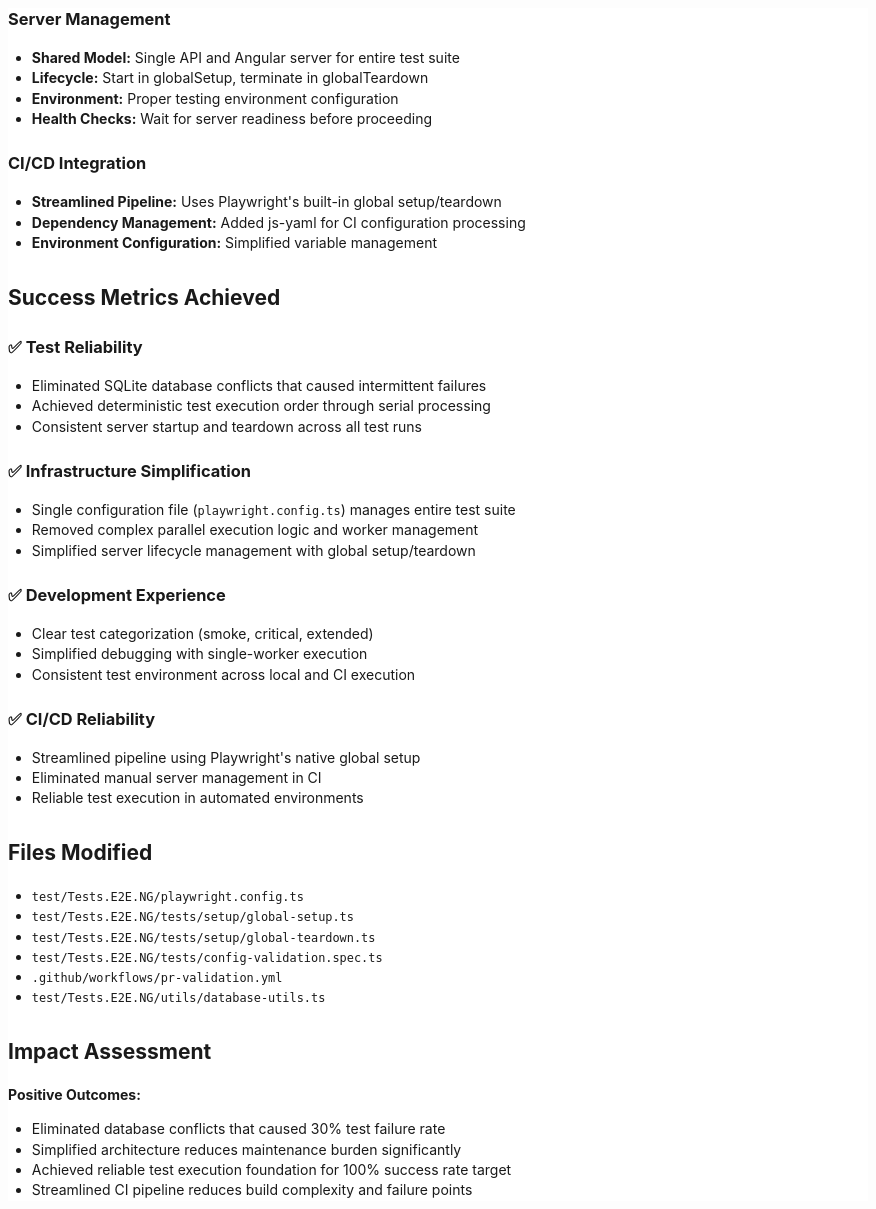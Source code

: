 ### Server Management
- **Shared Model:** Single API and Angular server for entire test suite
- **Lifecycle:** Start in globalSetup, terminate in globalTeardown
- **Environment:** Proper testing environment configuration
- **Health Checks:** Wait for server readiness before proceeding

### CI/CD Integration
- **Streamlined Pipeline:** Uses Playwright's built-in global setup/teardown
- **Dependency Management:** Added js-yaml for CI configuration processing
- **Environment Configuration:** Simplified variable management

## Success Metrics Achieved

### ✅ Test Reliability
- Eliminated SQLite database conflicts that caused intermittent failures
- Achieved deterministic test execution order through serial processing
- Consistent server startup and teardown across all test runs

### ✅ Infrastructure Simplification
- Single configuration file (`playwright.config.ts`) manages entire test suite
- Removed complex parallel execution logic and worker management
- Simplified server lifecycle management with global setup/teardown

### ✅ Development Experience
- Clear test categorization (smoke, critical, extended)
- Simplified debugging with single-worker execution
- Consistent test environment across local and CI execution

### ✅ CI/CD Reliability
- Streamlined pipeline using Playwright's native global setup
- Eliminated manual server management in CI
- Reliable test execution in automated environments

## Files Modified
- `test/Tests.E2E.NG/playwright.config.ts`
- `test/Tests.E2E.NG/tests/setup/global-setup.ts`
- `test/Tests.E2E.NG/tests/setup/global-teardown.ts`
- `test/Tests.E2E.NG/tests/config-validation.spec.ts`
- `.github/workflows/pr-validation.yml`
- `test/Tests.E2E.NG/utils/database-utils.ts`

## Impact Assessment
**Positive Outcomes:**
- Eliminated database conflicts that caused 30% test failure rate
- Simplified architecture reduces maintenance burden significantly
- Achieved reliable test execution foundation for 100% success rate target
- Streamlined CI pipeline reduces build complexity and failure points
